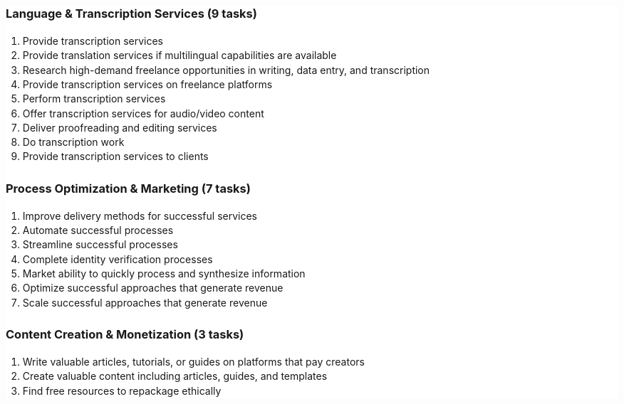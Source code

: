 ### **Language & Transcription Services** (9 tasks)

1. Provide transcription services
2. Provide translation services if multilingual capabilities are available
3. Research high-demand freelance opportunities in writing, data entry, and transcription
4. Provide transcription services on freelance platforms
5. Perform transcription services
6. Offer transcription services for audio/video content
7. Deliver proofreading and editing services
8. Do transcription work
9. Provide transcription services to clients

### **Process Optimization & Marketing** (7 tasks)

1. Improve delivery methods for successful services
2. Automate successful processes
3. Streamline successful processes
4. Complete identity verification processes
5. Market ability to quickly process and synthesize information
6. Optimize successful approaches that generate revenue
7. Scale successful approaches that generate revenue

### **Content Creation & Monetization** (3 tasks)

1. Write valuable articles, tutorials, or guides on platforms that pay creators
2. Create valuable content including articles, guides, and templates
3. Find free resources to repackage ethically

